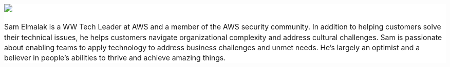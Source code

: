 ![](https://d2908q01vomqb2.cloudfront.net/22d200f8670dbdb3e253a90eee5098477c95c23d/2018/11/15/Sam-Elmalak-bio.jpg)

Sam Elmalak is a WW Tech Leader at AWS and a member of the AWS security community. In addition to helping customers solve their technical issues, he helps customers navigate organizational complexity and address cultural challenges. Sam is passionate about enabling teams to apply technology to address business challenges and unmet needs. He’s largely an optimist and a believer in people’s abilities to thrive and achieve amazing things.